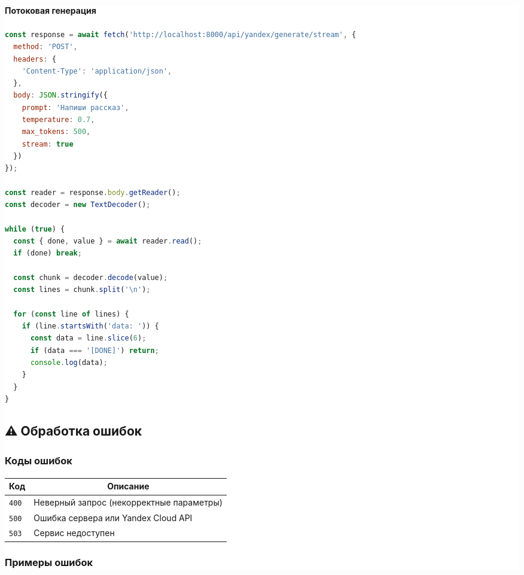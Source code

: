 ```javascript
```

#### Потоковая генерация
```javascript
const response = await fetch('http://localhost:8000/api/yandex/generate/stream', {
  method: 'POST',
  headers: {
    'Content-Type': 'application/json',
  },
  body: JSON.stringify({
    prompt: 'Напиши рассказ',
    temperature: 0.7,
    max_tokens: 500,
    stream: true
  })
});

const reader = response.body.getReader();
const decoder = new TextDecoder();

while (true) {
  const { done, value } = await reader.read();
  if (done) break;
  
  const chunk = decoder.decode(value);
  const lines = chunk.split('\n');
  
  for (const line of lines) {
    if (line.startsWith('data: ')) {
      const data = line.slice(6);
      if (data === '[DONE]') return;
      console.log(data);
    }
  }
}
```

## ⚠️ Обработка ошибок

### Коды ошибок

| Код | Описание |
|-----|----------|
| `400` | Неверный запрос (некорректные параметры) |
| `500` | Ошибка сервера или Yandex Cloud API |
| `503` | Сервис недоступен |

### Примеры ошибок
